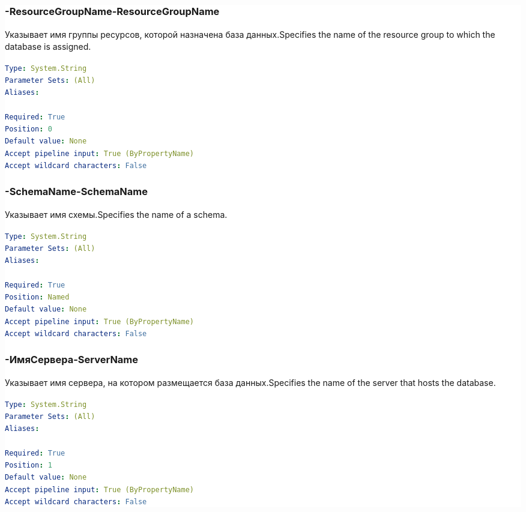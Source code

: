 ### <span data-ttu-id="cff82-125">-ResourceGroupName</span><span class="sxs-lookup"><span data-stu-id="cff82-125">-ResourceGroupName</span></span>
<span data-ttu-id="cff82-126">Указывает имя группы ресурсов, которой назначена база данных.</span><span class="sxs-lookup"><span data-stu-id="cff82-126">Specifies the name of the resource group to which the database is assigned.</span></span>

```yaml
Type: System.String
Parameter Sets: (All)
Aliases:

Required: True
Position: 0
Default value: None
Accept pipeline input: True (ByPropertyName)
Accept wildcard characters: False
```

### <span data-ttu-id="cff82-127">-SchemaName</span><span class="sxs-lookup"><span data-stu-id="cff82-127">-SchemaName</span></span>
<span data-ttu-id="cff82-128">Указывает имя схемы.</span><span class="sxs-lookup"><span data-stu-id="cff82-128">Specifies the name of a schema.</span></span>

```yaml
Type: System.String
Parameter Sets: (All)
Aliases:

Required: True
Position: Named
Default value: None
Accept pipeline input: True (ByPropertyName)
Accept wildcard characters: False
```

### <span data-ttu-id="cff82-129">-ИмяСервера</span><span class="sxs-lookup"><span data-stu-id="cff82-129">-ServerName</span></span>
<span data-ttu-id="cff82-130">Указывает имя сервера, на котором размещается база данных.</span><span class="sxs-lookup"><span data-stu-id="cff82-130">Specifies the name of the server that hosts the database.</span></span>

```yaml
Type: System.String
Parameter Sets: (All)
Aliases:

Required: True
Position: 1
Default value: None
Accept pipeline input: True (ByPropertyName)
Accept wildcard characters: False
```
